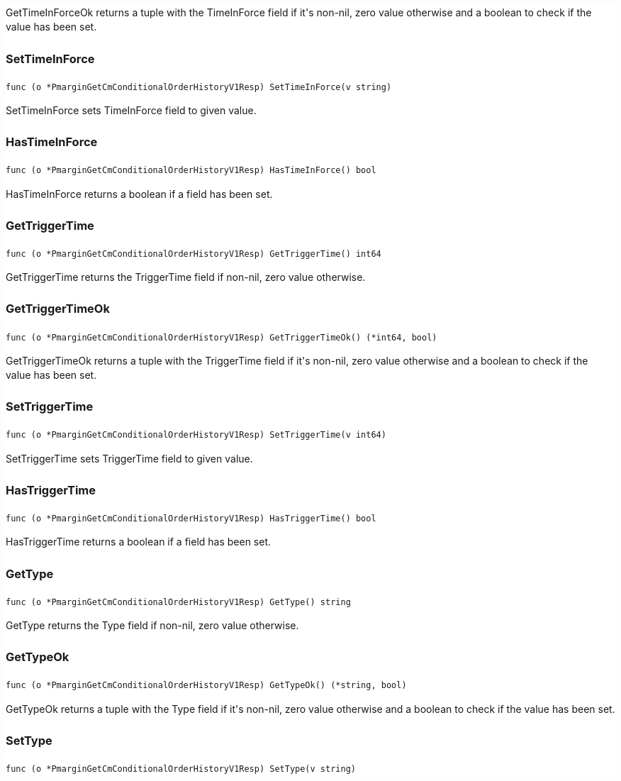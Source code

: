 GetTimeInForceOk returns a tuple with the TimeInForce field if it's non-nil, zero value otherwise
and a boolean to check if the value has been set.

### SetTimeInForce

`func (o *PmarginGetCmConditionalOrderHistoryV1Resp) SetTimeInForce(v string)`

SetTimeInForce sets TimeInForce field to given value.

### HasTimeInForce

`func (o *PmarginGetCmConditionalOrderHistoryV1Resp) HasTimeInForce() bool`

HasTimeInForce returns a boolean if a field has been set.

### GetTriggerTime

`func (o *PmarginGetCmConditionalOrderHistoryV1Resp) GetTriggerTime() int64`

GetTriggerTime returns the TriggerTime field if non-nil, zero value otherwise.

### GetTriggerTimeOk

`func (o *PmarginGetCmConditionalOrderHistoryV1Resp) GetTriggerTimeOk() (*int64, bool)`

GetTriggerTimeOk returns a tuple with the TriggerTime field if it's non-nil, zero value otherwise
and a boolean to check if the value has been set.

### SetTriggerTime

`func (o *PmarginGetCmConditionalOrderHistoryV1Resp) SetTriggerTime(v int64)`

SetTriggerTime sets TriggerTime field to given value.

### HasTriggerTime

`func (o *PmarginGetCmConditionalOrderHistoryV1Resp) HasTriggerTime() bool`

HasTriggerTime returns a boolean if a field has been set.

### GetType

`func (o *PmarginGetCmConditionalOrderHistoryV1Resp) GetType() string`

GetType returns the Type field if non-nil, zero value otherwise.

### GetTypeOk

`func (o *PmarginGetCmConditionalOrderHistoryV1Resp) GetTypeOk() (*string, bool)`

GetTypeOk returns a tuple with the Type field if it's non-nil, zero value otherwise
and a boolean to check if the value has been set.

### SetType

`func (o *PmarginGetCmConditionalOrderHistoryV1Resp) SetType(v string)`
